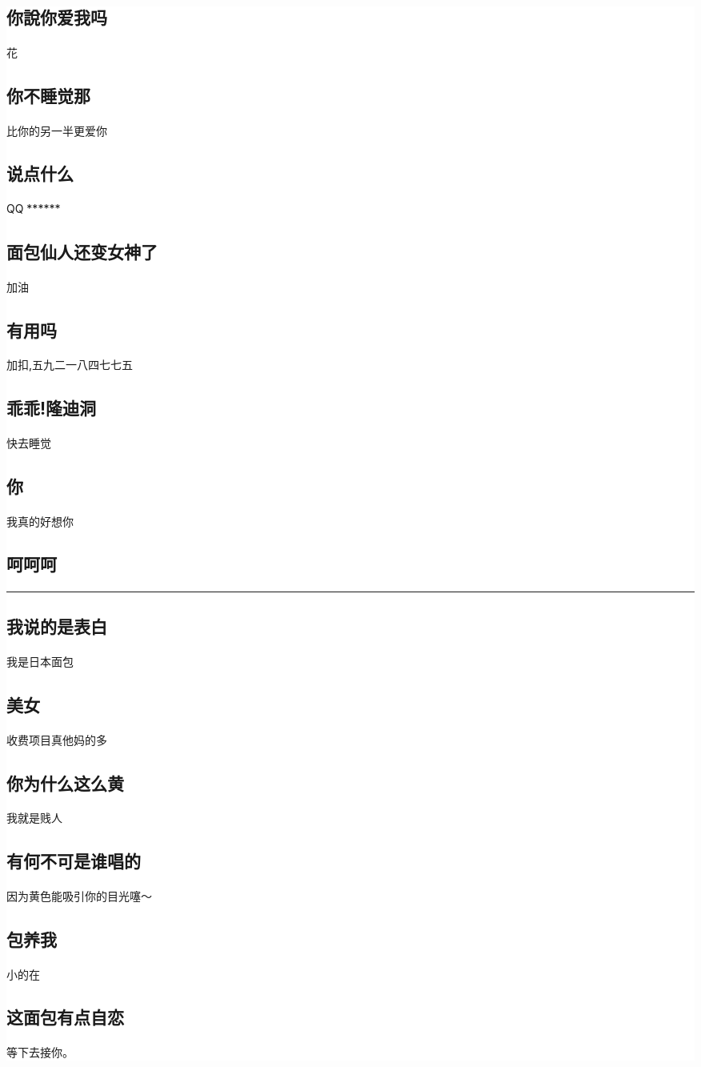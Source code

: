 ## 你說你爱我吗
花

## 你不睡觉那
比你的另一半更爱你

## 说点什么
QQ  ******

## 面包仙人还变女神了
加油

## 有用吗
加扣,五九二一八四七七五

## 乖乖!隆迪洞
快去睡觉

## 你
我真的好想你

## 呵呵呵
******

## 我说的是表白
我是日本面包

## 美女
收费项目真他妈的多

## 你为什么这么黄
我就是贱人

## 有何不可是谁唱的
因为黄色能吸引你的目光噻～

## 包养我
小的在

## 这面包有点自恋
等下去接你。
